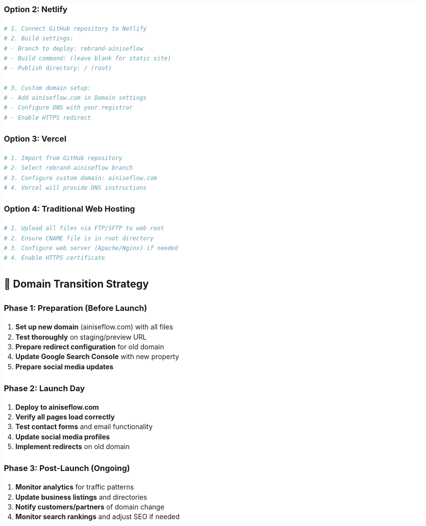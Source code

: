 ### Option 2: Netlify
```bash
# 1. Connect GitHub repository to Netlify
# 2. Build settings:
# - Branch to deploy: rebrand-ainiseflow
# - Build command: (leave blank for static site)
# - Publish directory: / (root)

# 3. Custom domain setup:
# - Add ainiseflow.com in Domain settings
# - Configure DNS with your registrar
# - Enable HTTPS redirect
```

### Option 3: Vercel
```bash
# 1. Import from GitHub repository
# 2. Select rebrand-ainiseflow branch
# 3. Configure custom domain: ainiseflow.com
# 4. Vercel will provide DNS instructions
```

### Option 4: Traditional Web Hosting
```bash
# 1. Upload all files via FTP/SFTP to web root
# 2. Ensure CNAME file is in root directory
# 3. Configure web server (Apache/Nginx) if needed
# 4. Enable HTTPS certificate
```

## 🔄 Domain Transition Strategy

### Phase 1: Preparation (Before Launch)
1. **Set up new domain** (ainiseflow.com) with all files
2. **Test thoroughly** on staging/preview URL
3. **Prepare redirect configuration** for old domain
4. **Update Google Search Console** with new property
5. **Prepare social media updates**

### Phase 2: Launch Day
1. **Deploy to ainiseflow.com**
2. **Verify all pages load correctly**
3. **Test contact forms** and email functionality
4. **Update social media profiles**
5. **Implement redirects** on old domain

### Phase 3: Post-Launch (Ongoing)
1. **Monitor analytics** for traffic patterns
2. **Update business listings** and directories
3. **Notify customers/partners** of domain change
4. **Monitor search rankings** and adjust SEO if needed
